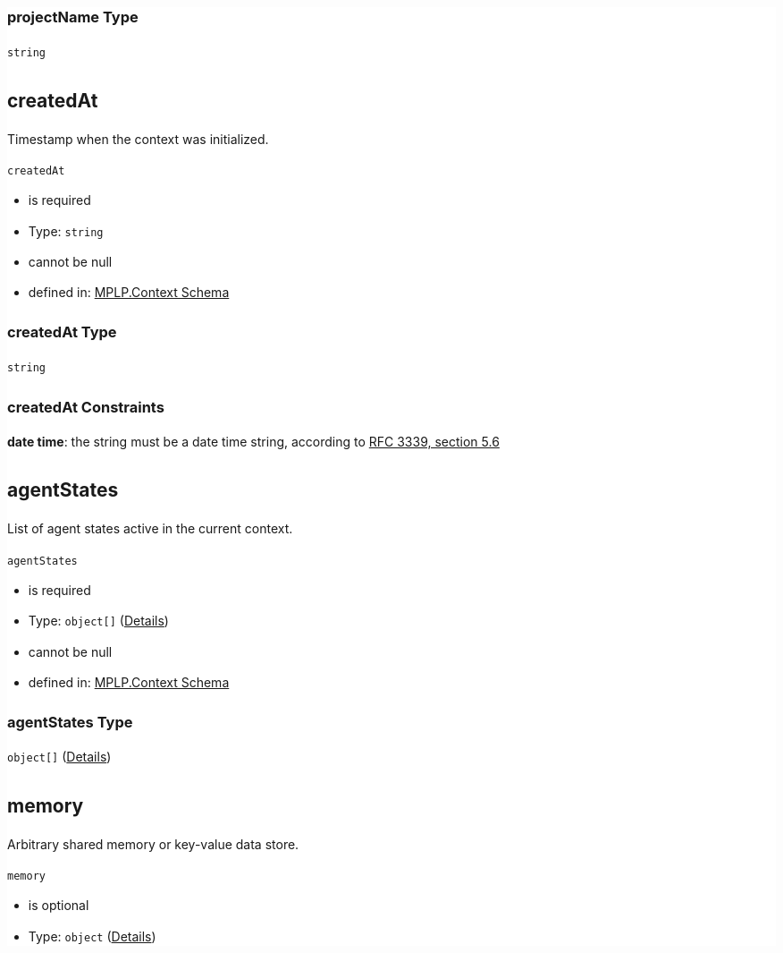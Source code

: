 ### projectName Type

`string`

## createdAt

Timestamp when the context was initialized.

`createdAt`

* is required

* Type: `string`

* cannot be null

* defined in: [MPLP.Context Schema](definition-properties-createdat.md "https://coregentis.org/schemas/v1.0/Context.schema.json#/properties/createdAt")

### createdAt Type

`string`

### createdAt Constraints

**date time**: the string must be a date time string, according to [RFC 3339, section 5.6](https://tools.ietf.org/html/rfc3339 "check the specification")

## agentStates

List of agent states active in the current context.

`agentStates`

* is required

* Type: `object[]` ([Details](definition-properties-agentstates-items.md))

* cannot be null

* defined in: [MPLP.Context Schema](definition-properties-agentstates.md "https://coregentis.org/schemas/v1.0/Context.schema.json#/properties/agentStates")

### agentStates Type

`object[]` ([Details](definition-properties-agentstates-items.md))

## memory

Arbitrary shared memory or key-value data store.

`memory`

* is optional

* Type: `object` ([Details](definition-properties-memory.md))
